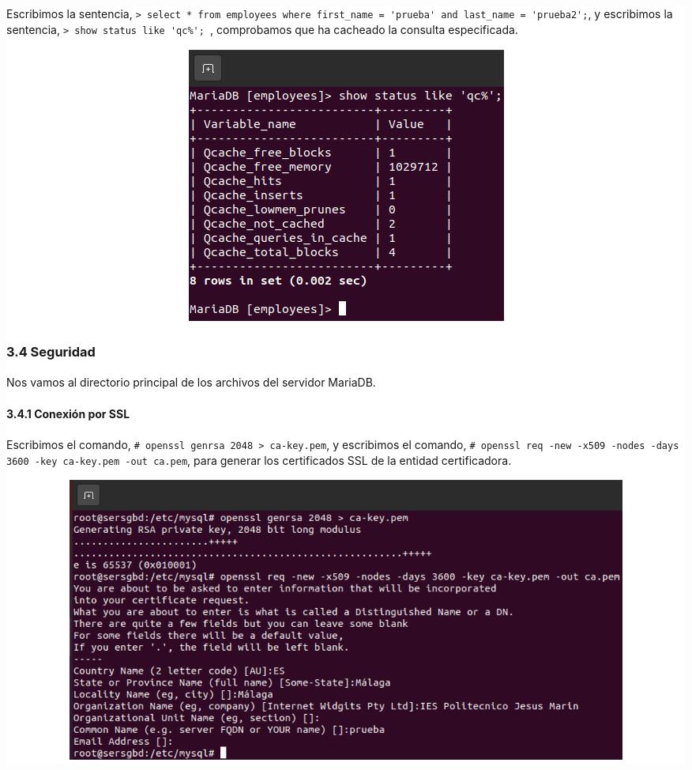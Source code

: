 Escribimos la sentencia, `> select * from employees where first_name = 'prueba' and last_name = 'prueba2';`, y escribimos la sentencia, `> show status like 'qc%'; `, comprobamos que ha cacheado la consulta especificada.

<div align="center">
	<img src="imagenes/Optimizacion_y_cacheo_de_consultas/Captura4.png">
</div>

### 3.4  Seguridad

Nos vamos al directorio principal de los archivos del servidor MariaDB.

#### 3.4.1  Conexión por SSL

Escribimos el comando, `# openssl genrsa 2048 > ca-key.pem`, y escribimos el comando, `# openssl req -new -x509 -nodes -days 3600 -key ca-key.pem -out ca.pem`, para generar los certificados SSL de la entidad certificadora.

<div align="center">
	<img src="imagenes/Seguridad/Conexion_por_ssl/Captura.png" width="700px">
</div>
